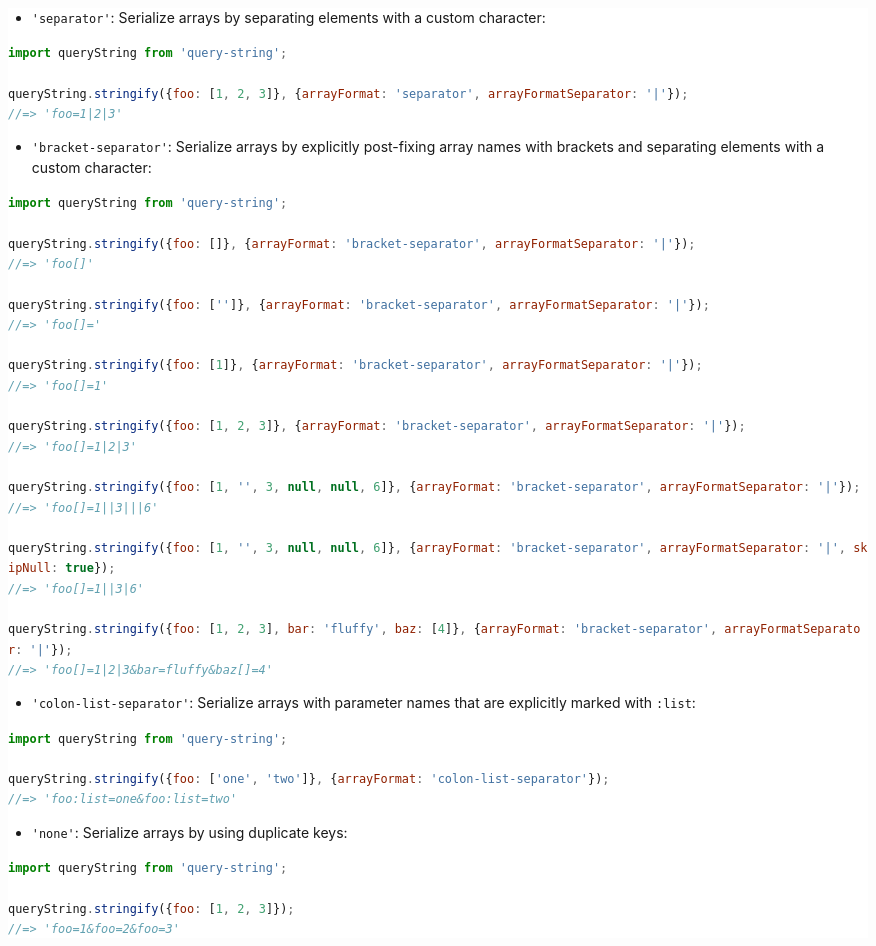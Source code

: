 - `'separator'`: Serialize arrays by separating elements with a custom character:

```js
import queryString from 'query-string';

queryString.stringify({foo: [1, 2, 3]}, {arrayFormat: 'separator', arrayFormatSeparator: '|'});
//=> 'foo=1|2|3'
```

- `'bracket-separator'`: Serialize arrays by explicitly post-fixing array names with brackets and separating elements with a custom character:

```js
import queryString from 'query-string';

queryString.stringify({foo: []}, {arrayFormat: 'bracket-separator', arrayFormatSeparator: '|'});
//=> 'foo[]'

queryString.stringify({foo: ['']}, {arrayFormat: 'bracket-separator', arrayFormatSeparator: '|'});
//=> 'foo[]='

queryString.stringify({foo: [1]}, {arrayFormat: 'bracket-separator', arrayFormatSeparator: '|'});
//=> 'foo[]=1'

queryString.stringify({foo: [1, 2, 3]}, {arrayFormat: 'bracket-separator', arrayFormatSeparator: '|'});
//=> 'foo[]=1|2|3'

queryString.stringify({foo: [1, '', 3, null, null, 6]}, {arrayFormat: 'bracket-separator', arrayFormatSeparator: '|'});
//=> 'foo[]=1||3|||6'

queryString.stringify({foo: [1, '', 3, null, null, 6]}, {arrayFormat: 'bracket-separator', arrayFormatSeparator: '|', skipNull: true});
//=> 'foo[]=1||3|6'

queryString.stringify({foo: [1, 2, 3], bar: 'fluffy', baz: [4]}, {arrayFormat: 'bracket-separator', arrayFormatSeparator: '|'});
//=> 'foo[]=1|2|3&bar=fluffy&baz[]=4'
```

- `'colon-list-separator'`: Serialize arrays with parameter names that are explicitly marked with `:list`:

```js
import queryString from 'query-string';

queryString.stringify({foo: ['one', 'two']}, {arrayFormat: 'colon-list-separator'});
//=> 'foo:list=one&foo:list=two'
```

- `'none'`: Serialize arrays by using duplicate keys:

```js
import queryString from 'query-string';

queryString.stringify({foo: [1, 2, 3]});
//=> 'foo=1&foo=2&foo=3'
```
